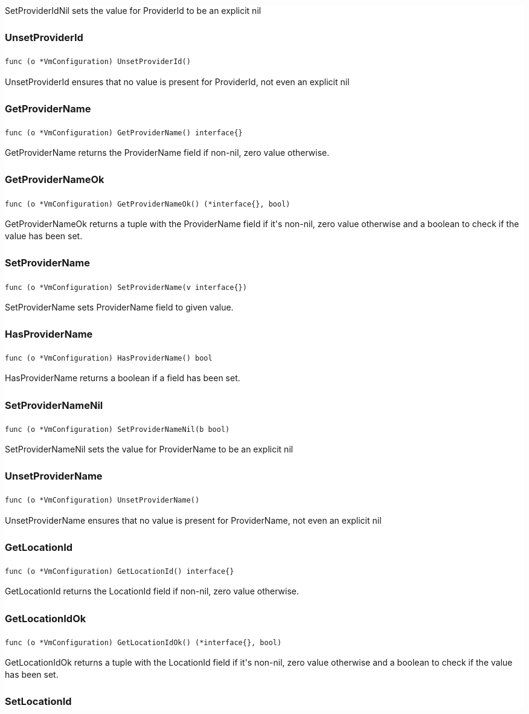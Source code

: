  SetProviderIdNil sets the value for ProviderId to be an explicit nil

### UnsetProviderId
`func (o *VmConfiguration) UnsetProviderId()`

UnsetProviderId ensures that no value is present for ProviderId, not even an explicit nil
### GetProviderName

`func (o *VmConfiguration) GetProviderName() interface{}`

GetProviderName returns the ProviderName field if non-nil, zero value otherwise.

### GetProviderNameOk

`func (o *VmConfiguration) GetProviderNameOk() (*interface{}, bool)`

GetProviderNameOk returns a tuple with the ProviderName field if it's non-nil, zero value otherwise
and a boolean to check if the value has been set.

### SetProviderName

`func (o *VmConfiguration) SetProviderName(v interface{})`

SetProviderName sets ProviderName field to given value.

### HasProviderName

`func (o *VmConfiguration) HasProviderName() bool`

HasProviderName returns a boolean if a field has been set.

### SetProviderNameNil

`func (o *VmConfiguration) SetProviderNameNil(b bool)`

 SetProviderNameNil sets the value for ProviderName to be an explicit nil

### UnsetProviderName
`func (o *VmConfiguration) UnsetProviderName()`

UnsetProviderName ensures that no value is present for ProviderName, not even an explicit nil
### GetLocationId

`func (o *VmConfiguration) GetLocationId() interface{}`

GetLocationId returns the LocationId field if non-nil, zero value otherwise.

### GetLocationIdOk

`func (o *VmConfiguration) GetLocationIdOk() (*interface{}, bool)`

GetLocationIdOk returns a tuple with the LocationId field if it's non-nil, zero value otherwise
and a boolean to check if the value has been set.

### SetLocationId
